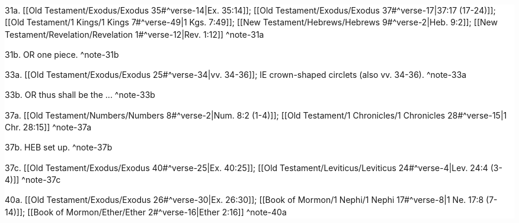 31a. [[Old Testament/Exodus/Exodus 35#^verse-14|Ex. 35:14]]; [[Old Testament/Exodus/Exodus 37#^verse-17|37:17 (17-24)]]; [[Old Testament/1 Kings/1 Kings 7#^verse-49|1 Kgs. 7:49]]; [[New Testament/Hebrews/Hebrews 9#^verse-2|Heb. 9:2]]; [[New Testament/Revelation/Revelation 1#^verse-12|Rev. 1:12]] ^note-31a

31b. OR one piece. ^note-31b

33a. [[Old Testament/Exodus/Exodus 25#^verse-34|vv. 34-36]]; IE crown-shaped circlets (also vv. 34-36). ^note-33a

33b. OR thus shall be the ... ^note-33b

37a. [[Old Testament/Numbers/Numbers 8#^verse-2|Num. 8:2 (1-4)]]; [[Old Testament/1 Chronicles/1 Chronicles 28#^verse-15|1 Chr. 28:15]] ^note-37a

37b. HEB set up. ^note-37b

37c. [[Old Testament/Exodus/Exodus 40#^verse-25|Ex. 40:25]]; [[Old Testament/Leviticus/Leviticus 24#^verse-4|Lev. 24:4 (3-4)]] ^note-37c

40a. [[Old Testament/Exodus/Exodus 26#^verse-30|Ex. 26:30]]; [[Book of Mormon/1 Nephi/1 Nephi 17#^verse-8|1 Ne. 17:8 (7-14)]]; [[Book of Mormon/Ether/Ether 2#^verse-16|Ether 2:16]] ^note-40a